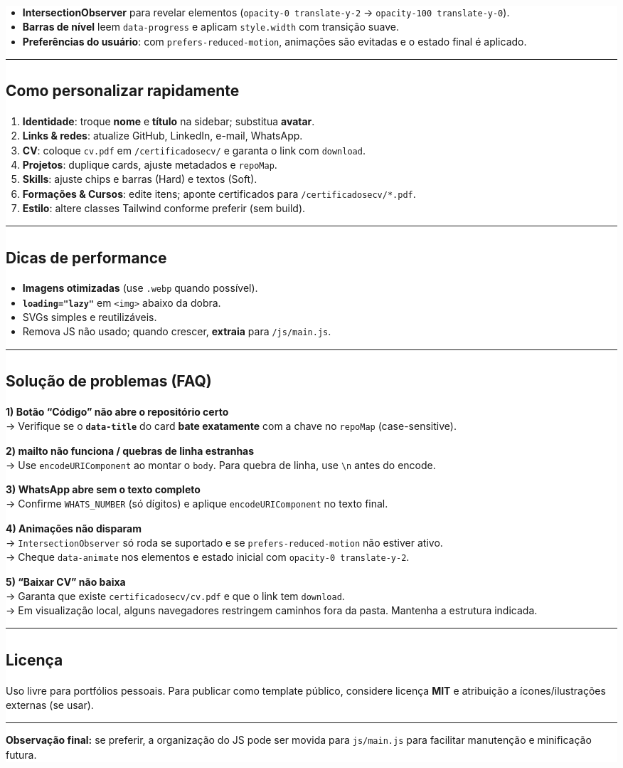 - **IntersectionObserver** para revelar elementos (`opacity-0 translate-y-2` → `opacity-100 translate-y-0`).
- **Barras de nível** leem `data-progress` e aplicam `style.width` com transição suave.
- **Preferências do usuário**: com `prefers-reduced-motion`, animações são evitadas e o estado final é aplicado.

---

## Como personalizar rapidamente

1. **Identidade**: troque **nome** e **título** na sidebar; substitua **avatar**.
2. **Links & redes**: atualize GitHub, LinkedIn, e-mail, WhatsApp.
3. **CV**: coloque `cv.pdf` em `/certificadosecv/` e garanta o link com `download`.
4. **Projetos**: duplique cards, ajuste metadados e `repoMap`.
5. **Skills**: ajuste chips e barras (Hard) e textos (Soft).
6. **Formações & Cursos**: edite itens; aponte certificados para `/certificadosecv/*.pdf`.
7. **Estilo**: altere classes Tailwind conforme preferir (sem build).

---

## Dicas de performance

- **Imagens otimizadas** (use `.webp` quando possível).
- **`loading="lazy"`** em `<img>` abaixo da dobra.
- SVGs simples e reutilizáveis.
- Remova JS não usado; quando crescer, **extraia** para `/js/main.js`.

---

## Solução de problemas (FAQ)

**1) Botão “Código” não abre o repositório certo**  
→ Verifique se o **`data-title`** do card **bate exatamente** com a chave no `repoMap` (case-sensitive).

**2) mailto não funciona / quebras de linha estranhas**  
→ Use `encodeURIComponent` ao montar o `body`. Para quebra de linha, use `\n` antes do encode.

**3) WhatsApp abre sem o texto completo**  
→ Confirme `WHATS_NUMBER` (só dígitos) e aplique `encodeURIComponent` no texto final.

**4) Animações não disparam**  
→ `IntersectionObserver` só roda se suportado e se `prefers-reduced-motion` não estiver ativo.  
→ Cheque `data-animate` nos elementos e estado inicial com `opacity-0 translate-y-2`.

**5) “Baixar CV” não baixa**  
→ Garanta que existe `certificadosecv/cv.pdf` e que o link tem `download`.  
→ Em visualização local, alguns navegadores restringem caminhos fora da pasta. Mantenha a estrutura indicada.

---

## Licença

Uso livre para portfólios pessoais. Para publicar como template público, considere licença **MIT** e atribuição a ícones/ilustrações externas (se usar).

---

**Observação final:** se preferir, a organização do JS pode ser movida para `js/main.js` para facilitar manutenção e minificação futura.
